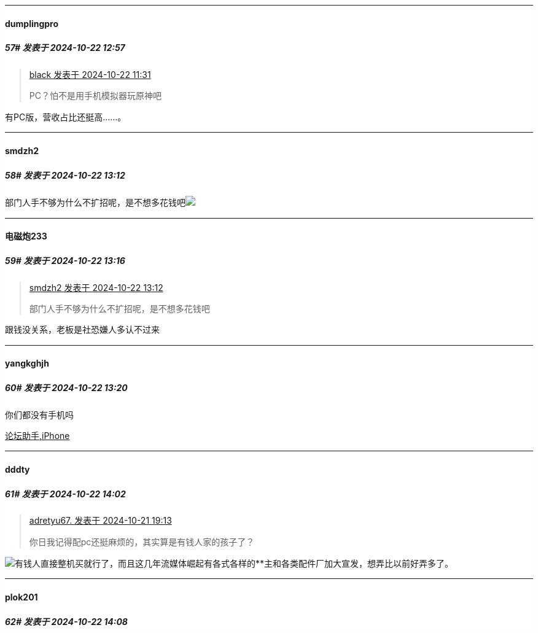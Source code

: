 
*****

####  dumplingpro  
##### 57#       发表于 2024-10-22 12:57

<blockquote><a href="httphttps://bbs.saraba1st.com/2b/forum.php?mod=redirect&amp;goto=findpost&amp;pid=66513039&amp;ptid=2203987" target="_blank">black 发表于 2024-10-22 11:31</a>

PC？怕不是用手机模拟器玩原神吧</blockquote>有PC版，营收占比还挺高……。


*****

####  smdzh2  
##### 58#       发表于 2024-10-22 13:12

部门人手不够为什么不扩招呢，是不想多花钱吧<img src="https://static.saraba1st.com/image/smiley/face2017/067.png" referrerpolicy="no-referrer">


*****

####  电磁炮233  
##### 59#       发表于 2024-10-22 13:16

<blockquote><a href="httphttps://bbs.saraba1st.com/2b/forum.php?mod=redirect&amp;goto=findpost&amp;pid=66513979&amp;ptid=2203987" target="_blank">smdzh2 发表于 2024-10-22 13:12</a>

部门人手不够为什么不扩招呢，是不想多花钱吧</blockquote>
跟钱没关系，老板是社恐嫌人多认不过来

*****

####  yangkghjh  
##### 60#       发表于 2024-10-22 13:20

你们都没有手机吗

[论坛助手,iPhone](https://bbs.saraba1st.com/2b/forum.php?mod=viewthread&amp;tid=2029836)


*****

####  dddty  
##### 61#       发表于 2024-10-22 14:02

<blockquote><a href="httphttps://bbs.saraba1st.com/2b/forum.php?mod=redirect&amp;goto=findpost&amp;pid=66508426&amp;ptid=2203987" target="_blank">adretyu67. 发表于 2024-10-21 19:13</a>

你日我记得配pc还挺麻烦的，其实算是有钱人家的孩子了？</blockquote>
<img src="https://static.saraba1st.com/image/smiley/face2017/067.png" referrerpolicy="no-referrer">有钱人直接整机买就行了，而且这几年流媒体崛起有各式各样的**主和各类配件厂加大宣发，想弄比以前好弄多了。


*****

####  plok201  
##### 62#       发表于 2024-10-22 14:08
